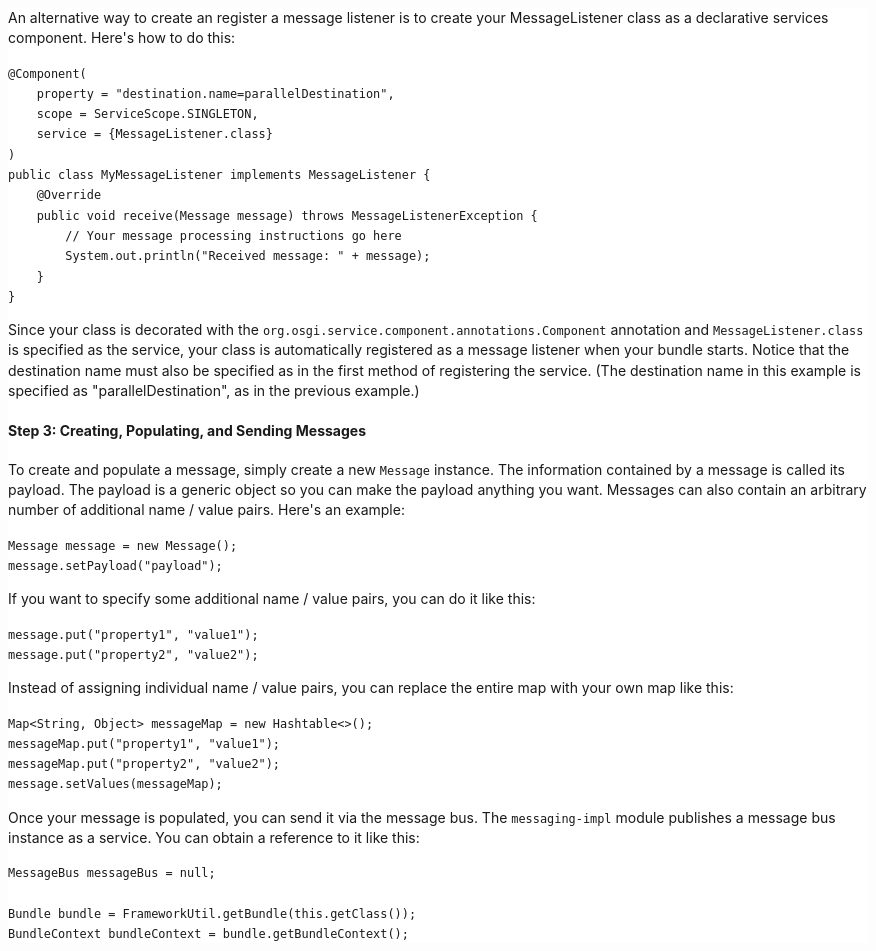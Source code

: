 An alternative way to create an register a message listener is to create your
MessageListener class as a declarative services component. Here's how to do
this:

	@Component(
		property = "destination.name=parallelDestination",
		scope = ServiceScope.SINGLETON,
		service = {MessageListener.class}
	)
	public class MyMessageListener implements MessageListener {
		@Override
		public void receive(Message message) throws MessageListenerException {
			// Your message processing instructions go here
			System.out.println("Received message: " + message);
		}
	}

Since your class is decorated with the
`org.osgi.service.component.annotations.Component` annotation and
`MessageListener.class` is specified as the service, your class is
automatically registered as a message listener when your bundle starts. Notice
that the destination name must also be specified as in the first method of
registering the service. (The destination name in this example is specified as
"parallelDestination", as in the previous example.)


#### Step 3: Creating, Populating, and Sending Messages

To create and populate a message, simply create a new `Message` instance. The
information contained by a message is called its payload. The payload is a
generic object so you can make the payload anything you want. Messages can also
contain an arbitrary number of additional name / value pairs. Here's an example:

	Message message = new Message();
	message.setPayload("payload");

If you want to specify some additional name / value pairs, you can do it like
this:

	message.put("property1", "value1");
	message.put("property2", "value2");

Instead of assigning individual name / value pairs, you can replace the entire
map with your own map like this: 

	Map<String, Object> messageMap = new Hashtable<>();
	messageMap.put("property1", "value1");
	messageMap.put("property2", "value2");
	message.setValues(messageMap);

Once your message is populated, you can send it via the message bus. The
`messaging-impl` module publishes a message bus instance as a service. You can
obtain a reference to it like this:

	MessageBus messageBus = null;
 
	Bundle bundle = FrameworkUtil.getBundle(this.getClass());
	BundleContext bundleContext = bundle.getBundleContext();
